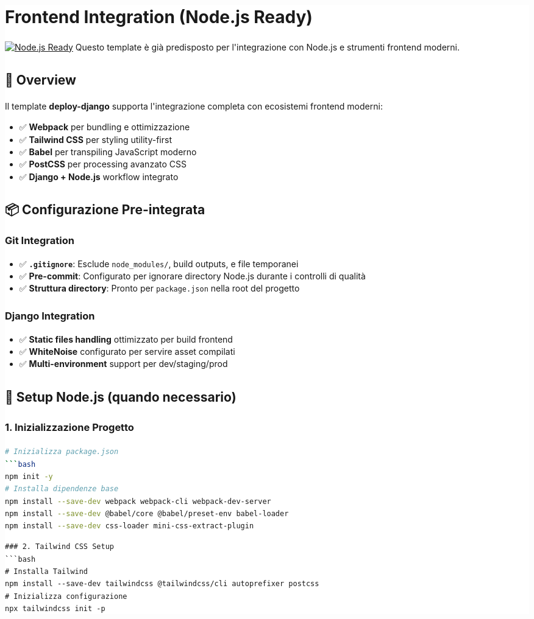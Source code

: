 # Frontend Integration (Node.js Ready)

[![Node.js Ready](https://img.shields.io/badge/Node.js-Ready-green?logo=node.js&logoColor=white)](docs/nodejs-integration.md)
Questo template è già predisposto per l'integrazione con Node.js e strumenti frontend moderni.

## 🎯 Overview

Il template **deploy-django** supporta l'integrazione completa con ecosistemi frontend moderni:

- ✅ **Webpack** per bundling e ottimizzazione
- ✅ **Tailwind CSS** per styling utility-first
- ✅ **Babel** per transpiling JavaScript moderno
- ✅ **PostCSS** per processing avanzato CSS
- ✅ **Django + Node.js** workflow integrato

## 📦 Configurazione Pre-integrata

### Git Integration

- ✅ **`.gitignore`**: Esclude `node_modules/`, build outputs, e file temporanei
- ✅ **Pre-commit**: Configurato per ignorare directory Node.js durante i controlli di qualità
- ✅ **Struttura directory**: Pronto per `package.json` nella root del progetto

### Django Integration

- ✅ **Static files handling** ottimizzato per build frontend
- ✅ **WhiteNoise** configurato per servire asset compilati
- ✅ **Multi-environment** support per dev/staging/prod

## 🚀 Setup Node.js (quando necessario)

### 1. Inizializzazione Progetto

````bash
# Inizializza package.json
```bash
npm init -y
# Installa dipendenze base
npm install --save-dev webpack webpack-cli webpack-dev-server
npm install --save-dev @babel/core @babel/preset-env babel-loader
npm install --save-dev css-loader mini-css-extract-plugin
````

````
### 2. Tailwind CSS Setup
```bash
# Installa Tailwind
npm install --save-dev tailwindcss @tailwindcss/cli autoprefixer postcss
# Inizializza configurazione
npx tailwindcss init -p
````
